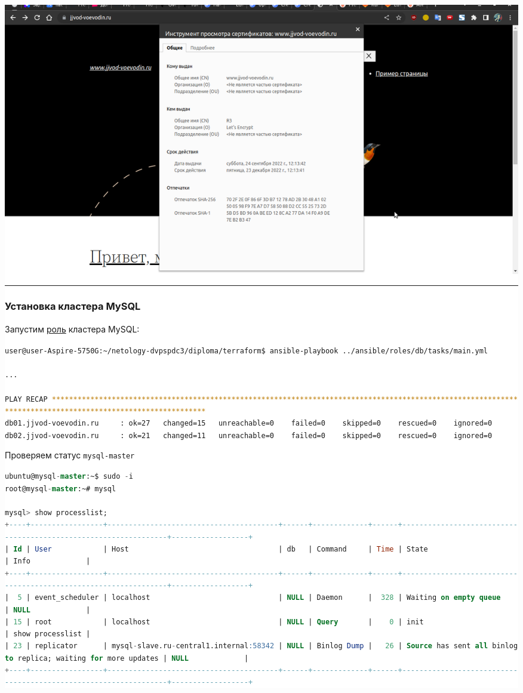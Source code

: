 ![sert](img/sert.png)

___
### Установка кластера MySQL

Запустим [роль](ansible/roles/db/tasks/main.yml) кластера MySQL:

```bash
user@user-Aspire-5750G:~/netology-dvpspdc3/diploma/terraform$ ansible-playbook ../ansible/roles/db/tasks/main.yml 

...

PLAY RECAP ************************************************************************************************************************************************************
db01.jjvod-voevodin.ru     : ok=27   changed=15   unreachable=0    failed=0    skipped=0    rescued=0    ignored=0   
db02.jjvod-voevodin.ru     : ok=21   changed=11   unreachable=0    failed=0    skipped=0    rescued=0    ignored=0 
```

Проверяем статус `mysql-master` 

```sql
ubuntu@mysql-master:~$ sudo -i
root@mysql-master:~# mysql

mysql> show processlist;
+----+-----------------+----------------------------------------+------+-------------+------+-----------------------------------------------------------------+------------------+
| Id | User            | Host                                   | db   | Command     | Time | State                                                           | Info             |
+----+-----------------+----------------------------------------+------+-------------+------+-----------------------------------------------------------------+------------------+
|  5 | event_scheduler | localhost                              | NULL | Daemon      |  328 | Waiting on empty queue                                          | NULL             |
| 15 | root            | localhost                              | NULL | Query       |    0 | init                                                            | show processlist |
| 23 | replicator      | mysql-slave.ru-central1.internal:58342 | NULL | Binlog Dump |   26 | Source has sent all binlog to replica; waiting for more updates | NULL             |
+----+-----------------+----------------------------------------+------+-------------+------+-----------------------------------------------------------------+------------------+
```
